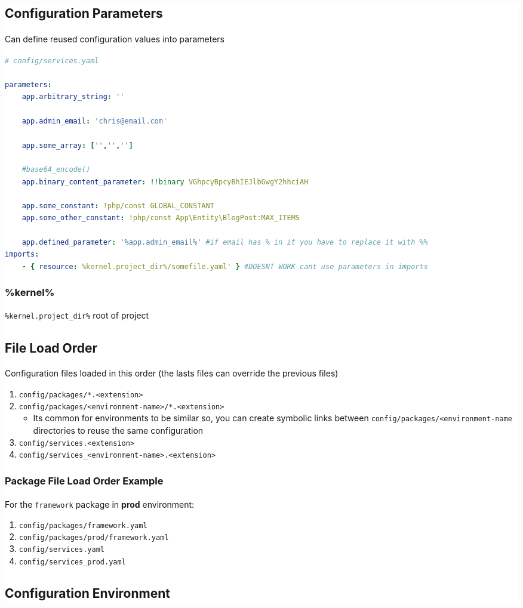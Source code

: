 ## Configuration Parameters

Can define reused configuration values into parameters

```yaml
# config/services.yaml

parameters:
    app.arbitrary_string: ''

    app.admin_email: 'chris@email.com'

    app.some_array: ['','','']

    #base64_encode()
    app.binary_content_parameter: !!binary VGhpcyBpcyBhIEJlbGwgY2hhciAH

    app.some_constant: !php/const GLOBAL_CONSTANT
    app.some_other_constant: !php/const App\Entity\BlogPost:MAX_ITEMS

    app.defined_parameter: '%app.admin_email%' #if email has % in it you have to replace it with %%
imports:
    - { resource: %kernel.project_dir%/somefile.yaml' } #DOESNT WORK cant use parameters in imports
```

### %kernel%

`%kernel.project_dir%`
root of project

## File Load Order

Configuration files loaded in this order (the lasts files can override the previous files)

1. `config/packages/*.<extension>`
2. `config/packages/<environment-name>/*.<extension>`
   - Its common for environments to be similar so, you can create symbolic links between `config/packages/<environment-name` directories to reuse the same configuration
3. `config/services.<extension>`
4. `config/services_<environment-name>.<extension>`

### Package File Load Order Example

For the `framework` package in **prod** environment:

1. `config/packages/framework.yaml`
2. `config/packages/prod/framework.yaml`
3. `config/services.yaml`
4. `config/services_prod.yaml`

## Configuration Environment
